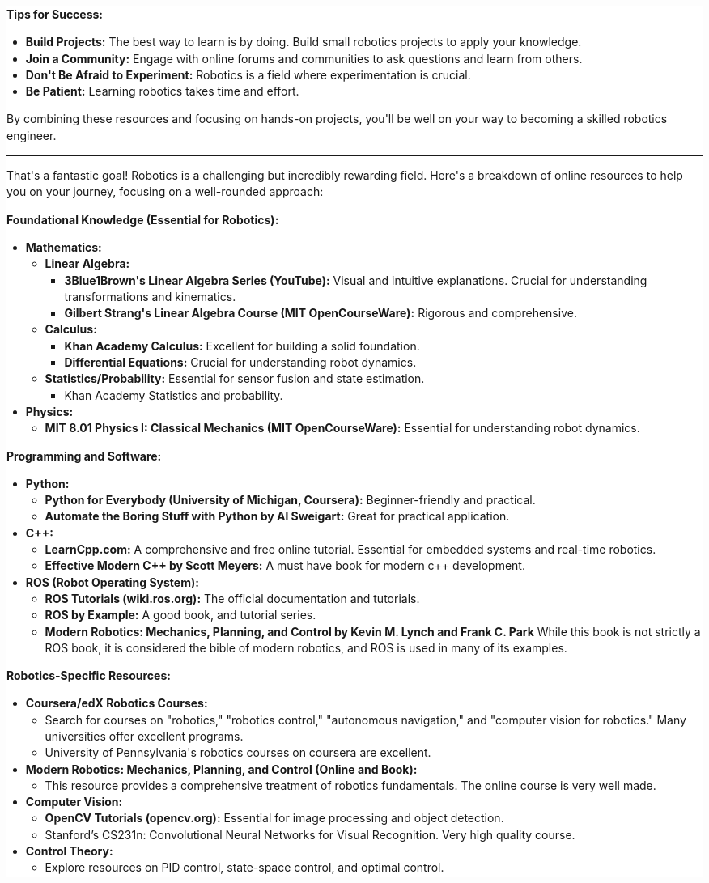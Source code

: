 **Tips for Success:**

* **Build Projects:** The best way to learn is by doing. Build small robotics projects to apply your knowledge.
* **Join a Community:** Engage with online forums and communities to ask questions and learn from others.
* **Don't Be Afraid to Experiment:** Robotics is a field where experimentation is crucial.
* **Be Patient:** Learning robotics takes time and effort.

By combining these resources and focusing on hands-on projects, you'll be well on your way to becoming a skilled robotics engineer.



***

That's a fantastic goal! Robotics is a challenging but incredibly rewarding field. Here's a breakdown of online resources to help you on your journey, focusing on a well-rounded approach:

**Foundational Knowledge (Essential for Robotics):**

* **Mathematics:**
    * **Linear Algebra:**
        * **3Blue1Brown's Linear Algebra Series (YouTube):** Visual and intuitive explanations. Crucial for understanding transformations and kinematics.
        * **Gilbert Strang's Linear Algebra Course (MIT OpenCourseWare):** Rigorous and comprehensive.
    * **Calculus:**
        * **Khan Academy Calculus:** Excellent for building a solid foundation.
        * **Differential Equations:** Crucial for understanding robot dynamics.
    * **Statistics/Probability:** Essential for sensor fusion and state estimation.
        * Khan Academy Statistics and probability.
* **Physics:**
    * **MIT 8.01 Physics I: Classical Mechanics (MIT OpenCourseWare):** Essential for understanding robot dynamics.

**Programming and Software:**

* **Python:**
    * **Python for Everybody (University of Michigan, Coursera):** Beginner-friendly and practical.
    * **Automate the Boring Stuff with Python by Al Sweigart:** Great for practical application.
* **C++:**
    * **LearnCpp.com:** A comprehensive and free online tutorial. Essential for embedded systems and real-time robotics.
    * **Effective Modern C++ by Scott Meyers:** A must have book for modern c++ development.
* **ROS (Robot Operating System):**
    * **ROS Tutorials (wiki.ros.org):** The official documentation and tutorials.
    * **ROS by Example:** A good book, and tutorial series.
    * **Modern Robotics: Mechanics, Planning, and Control by Kevin M. Lynch and Frank C. Park** While this book is not strictly a ROS book, it is considered the bible of modern robotics, and ROS is used in many of its examples.

**Robotics-Specific Resources:**

* **Coursera/edX Robotics Courses:**
    * Search for courses on "robotics," "robotics control," "autonomous navigation," and "computer vision for robotics." Many universities offer excellent programs.
    * University of Pennsylvania's robotics courses on coursera are excellent.
* **Modern Robotics: Mechanics, Planning, and Control (Online and Book):**
    * This resource provides a comprehensive treatment of robotics fundamentals. The online course is very well made.
* **Computer Vision:**
    * **OpenCV Tutorials (opencv.org):** Essential for image processing and object detection.
    * Stanford’s CS231n: Convolutional Neural Networks for Visual Recognition. Very high quality course.
* **Control Theory:**
    * Explore resources on PID control, state-space control, and optimal control.
